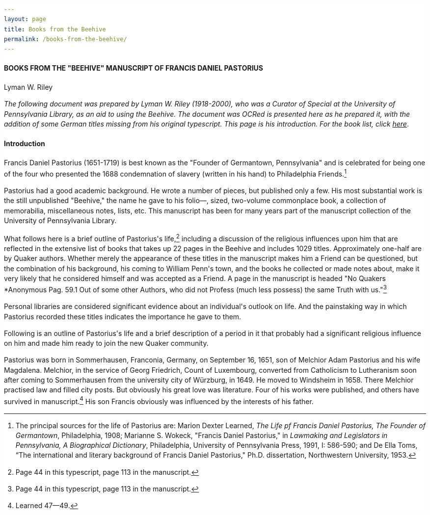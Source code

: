 ```yaml
---
layout: page
title: Books from the Beehive
permalink: /books-from-the-beehive/
---
```


#### BOOKS FROM THE "BEEHIVE" MANUSCRIPT OF FRANCIS DANIEL PASTORIUS

Lyman W. Riley

_The following document was prepared by Lyman W. Riley (1918-2000), who was a Curator of Special at the University of Pennsylvania Library, as an aid to using the Beehive. The document was OCRed is presented here as he prepared it, with the addition of some German titles missing from his original typescript. This page is his introduction. For the book list, click [here](book-list.md)_.

#### Introduction

Francis Daniel Pastorius (1651-1719) is best known as the "Founder of Germantown, Pennsylvania" and is celebrated for being one of the four who presented the 1688 condemnation of slavery (written in his hand) to Philadelphia Friends.[^1]

Pastorius had a good academic background. He wrote a number of pieces, but published only a few. His most substantial work is the still unpublished "Beehive," the name he gave to his folio—, sized, two-volume commonplace book, a collection of memorabilia, miscellaneous notes, lists, etc. This manuscript has been for many years part of the manuscript collection of the University of Pennsylvania Library.

What follows here is a brief outline of Pastorius's life,[^2] including a discussion of the religious influences upon him that are reflected in the extensive list of books that takes up 22 pages in the Beehive and includes 1029 titles. Approximately one-half are by Quaker authors. Whether merely the appearance of these titles in the manuscript makes him a Friend can be questioned, but the combination of his background, his coming to William Penn's town, and the books he collected or made notes about, make it very likely that he considered himself and was accepted as a Friend. A page in the manuscript is headed "No Quakers \*Anonymous Pag. 59.1 Out of some other Authors, who did not Profess (much less possess) the same Truth with us."[^2]

Personal libraries are considered significant evidence about an individual's outlook on life. And the painstaking way in which Pastorius recorded these titles indicates the importance he gave to them.

Following is an outline of Pastorius's life and a brief description of a period in it that probably had a significant religious influence on him and made him ready to join the new Quaker community.

Pastorius was born in Sommerhausen, Franconia, Germany, on September 16, 1651, son of Melchior Adam Pastorius and his wife Magdalena. Melchior, in the service of Georg Friedrich, Count of Luxembourg, converted from Catholicism to Lutheranism soon after coming to Sommerhausen from the university city of Würzburg, in 1649. He moved to Windsheim in 1658. There Melchior practised law and filled city posts. But obviously his great love was literature. Four of his works were published, and others have survived in manuscript.[^3] His son Francis obviously was influenced by the interests of his father.


[^1]: The principal sources for the life of Pastorius are: Marion Dexter Learned, _The Life pf Francis Daniel Pastorius, The Founder of Germantown_, Philadelphia, 1908; Marianne S. Wokeck, "Francis Daniel Pastorius," in _Lawmaking and Legislators in Pennsylvania, A Biographical Dictionary_, Philadelphia, University of Pennsylvania Press, 1991, I: 586-590; and De Ella Toms, “The international and literary background of Francis Daniel Pastorius," Ph.D. dissertation, Northwestern University, 1953.
[^2]: Page 44 in this typescript, page 113 in the manuscript.
[^3]: Learned 47—49.
[^4]: Learned 277.
[^5]: Learned 54—79.
[^6]: Toms 70.
[^7]: Learned 186—187.
[^8]: Learned 109ff.
[^9]: Learned 145—148.
[^10]: Wokeck 586.
[^11]: Learned 172—187.
[^12]: Toms 47, 83, 147. A few works recorded have Greek titles; Pastorius does use Greek in describing them, but rarely.
[^13]: See F. Ernest Stoeffler, _The Rise of Evangelical Pietism_, Leiden, E. J. Brill, 1971, and his _German Pietism During the Eighteenth Century_, Leiden, E. J. Brill, 1973.
[^14]: Toms 150; see also 142, 153—154.
[^15]: Learned 274-284.
[^16]: Bulletin of Friends Historical Association 42 (1953), 76—84.